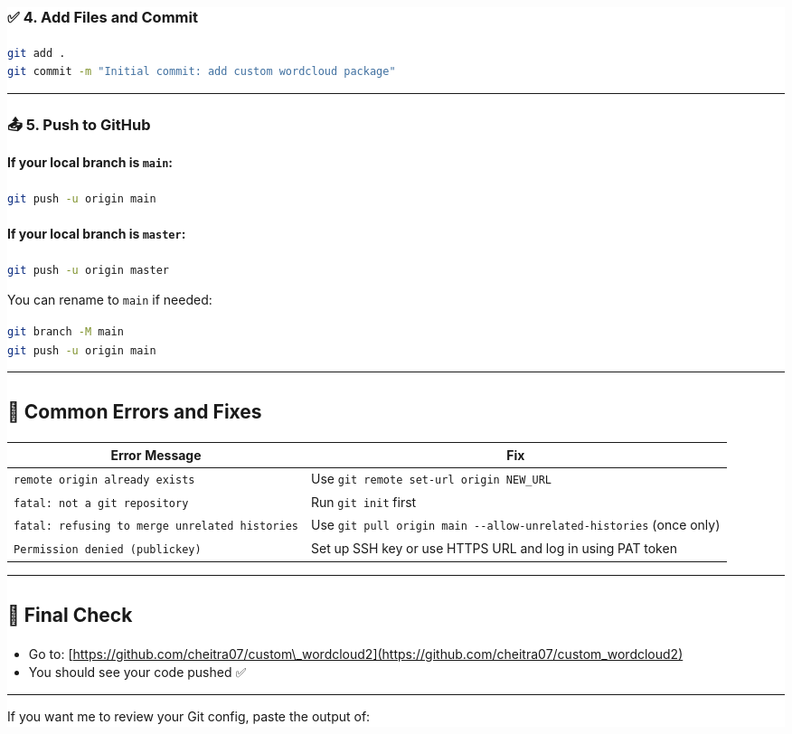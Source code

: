 
### ✅ 4. Add Files and Commit

```bash
git add .
git commit -m "Initial commit: add custom wordcloud package"
```

---

### 📤 5. Push to GitHub

#### If your local branch is `main`:

```bash
git push -u origin main
```

#### If your local branch is `master`:

```bash
git push -u origin master
```

You can rename to `main` if needed:

```bash
git branch -M main
git push -u origin main
```

---

## 🧪 Common Errors and Fixes

| Error Message                                  | Fix                                                                |
| ---------------------------------------------- | ------------------------------------------------------------------ |
| `remote origin already exists`                 | Use `git remote set-url origin NEW_URL`                            |
| `fatal: not a git repository`                  | Run `git init` first                                               |
| `fatal: refusing to merge unrelated histories` | Use `git pull origin main --allow-unrelated-histories` (once only) |
| `Permission denied (publickey)`                | Set up SSH key or use HTTPS URL and log in using PAT token         |

---

## 👀 Final Check

* Go to: [https://github.com/cheitra07/custom\_wordcloud2](https://github.com/cheitra07/custom_wordcloud2)
* You should see your code pushed ✅

---

If you want me to review your Git config, paste the output of:
